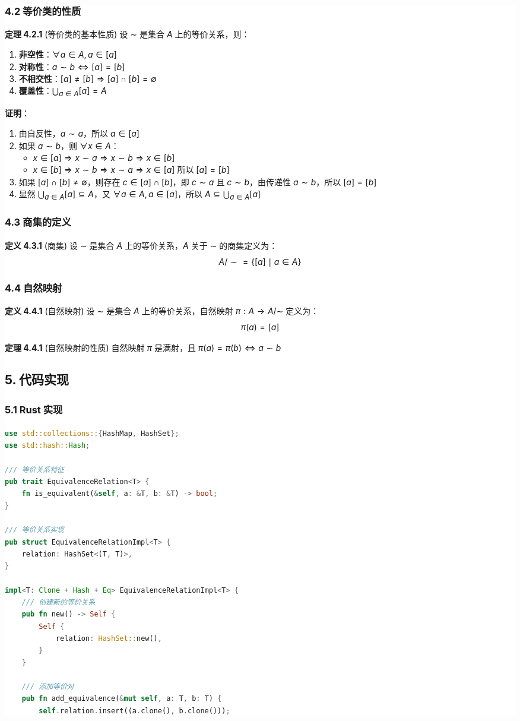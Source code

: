 ### 4.2 等价类的性质

**定理 4.2.1** (等价类的基本性质)
设 $\sim$ 是集合 $A$ 上的等价关系，则：

1. **非空性**：$\forall a \in A, a \in [a]$
2. **对称性**：$a \sim b \Leftrightarrow [a] = [b]$
3. **不相交性**：$[a] \neq [b] \Rightarrow [a] \cap [b] = \emptyset$
4. **覆盖性**：$\bigcup_{a \in A} [a] = A$

**证明**：
1. 由自反性，$a \sim a$，所以 $a \in [a]$
2. 如果 $a \sim b$，则 $\forall x \in A$：
   - $x \in [a] \Rightarrow x \sim a \Rightarrow x \sim b \Rightarrow x \in [b]$
   - $x \in [b] \Rightarrow x \sim b \Rightarrow x \sim a \Rightarrow x \in [a]$
   所以 $[a] = [b]$
3. 如果 $[a] \cap [b] \neq \emptyset$，则存在 $c \in [a] \cap [b]$，即 $c \sim a$ 且 $c \sim b$，由传递性 $a \sim b$，所以 $[a] = [b]$
4. 显然 $\bigcup_{a \in A} [a] \subseteq A$，又 $\forall a \in A, a \in [a]$，所以 $A \subseteq \bigcup_{a \in A} [a]$

### 4.3 商集的定义

**定义 4.3.1** (商集)
设 $\sim$ 是集合 $A$ 上的等价关系，$A$ 关于 $\sim$ 的商集定义为：
$$A/\sim = \{[a] \mid a \in A\}$$

### 4.4 自然映射

**定义 4.4.1** (自然映射)
设 $\sim$ 是集合 $A$ 上的等价关系，自然映射 $\pi: A \to A/\sim$ 定义为：
$$\pi(a) = [a]$$

**定理 4.4.1** (自然映射的性质)
自然映射 $\pi$ 是满射，且 $\pi(a) = \pi(b) \Leftrightarrow a \sim b$

## 5. 代码实现

### 5.1 Rust 实现

```rust
use std::collections::{HashMap, HashSet};
use std::hash::Hash;

/// 等价关系特征
pub trait EquivalenceRelation<T> {
    fn is_equivalent(&self, a: &T, b: &T) -> bool;
}

/// 等价关系实现
pub struct EquivalenceRelationImpl<T> {
    relation: HashSet<(T, T)>,
}

impl<T: Clone + Hash + Eq> EquivalenceRelationImpl<T> {
    /// 创建新的等价关系
    pub fn new() -> Self {
        Self {
            relation: HashSet::new(),
        }
    }
    
    /// 添加等价对
    pub fn add_equivalence(&mut self, a: T, b: T) {
        self.relation.insert((a.clone(), b.clone()));
```